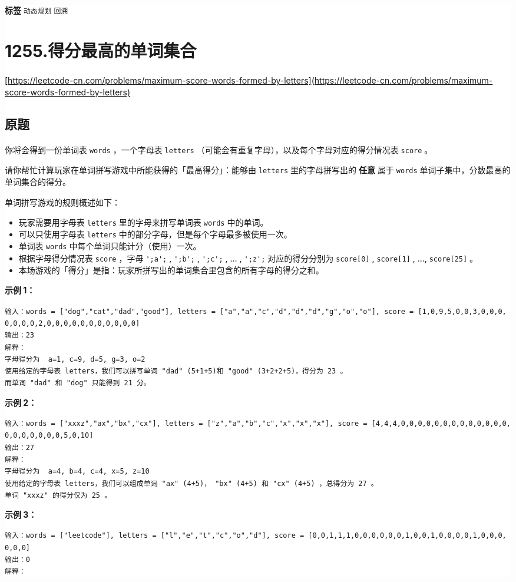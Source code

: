 **标签**
`动态规划` `回溯` 


##
```python

```
>
# 1255.得分最高的单词集合
[https://leetcode-cn.com/problems/maximum-score-words-formed-by-letters](https://leetcode-cn.com/problems/maximum-score-words-formed-by-letters) 
## 原题
你将会得到一份单词表 `words` ，一个字母表 `letters` （可能会有重复字母），以及每个字母对应的得分情况表 `score` 。

请你帮忙计算玩家在单词拼写游戏中所能获得的「最高得分」：能够由 `letters` 里的字母拼写出的 **任意** 属于 `words` 单词子集中，分数最高的单词集合的得分。

单词拼写游戏的规则概述如下：
- 玩家需要用字母表 `letters` 里的字母来拼写单词表 `words` 中的单词。
- 可以只使用字母表 `letters` 中的部分字母，但是每个字母最多被使用一次。
- 单词表 `words` 中每个单词只能计分（使用）一次。
- 根据字母得分情况表 `score` ，字母 `';a';` , `';b';` , `';c';` , ... , `';z';` 对应的得分分别为 `score[0]` , `score[1]` , ..., `score[25]` 。
- 本场游戏的「得分」是指：玩家所拼写出的单词集合里包含的所有字母的得分之和。


 **示例 1：** 

```
输入：words = ["dog","cat","dad","good"], letters = ["a","a","c","d","d","d","g","o","o"], score = [1,0,9,5,0,0,3,0,0,0,0,0,0,0,2,0,0,0,0,0,0,0,0,0,0,0]
输出：23
解释：
字母得分为  a=1, c=9, d=5, g=3, o=2
使用给定的字母表 letters，我们可以拼写单词 "dad" (5+1+5)和 "good" (3+2+2+5)，得分为 23 。
而单词 "dad" 和 "dog" 只能得到 21 分。
```
 **示例 2：** 

```
输入：words = ["xxxz","ax","bx","cx"], letters = ["z","a","b","c","x","x","x"], score = [4,4,4,0,0,0,0,0,0,0,0,0,0,0,0,0,0,0,0,0,0,0,0,5,0,10]
输出：27
解释：
字母得分为  a=4, b=4, c=4, x=5, z=10
使用给定的字母表 letters，我们可以组成单词 "ax" (4+5)， "bx" (4+5) 和 "cx" (4+5) ，总得分为 27 。
单词 "xxxz" 的得分仅为 25 。
```
 **示例 3：** 

```
输入：words = ["leetcode"], letters = ["l","e","t","c","o","d"], score = [0,0,1,1,1,0,0,0,0,0,0,1,0,0,1,0,0,0,0,1,0,0,0,0,0,0]
输出：0
解释：
